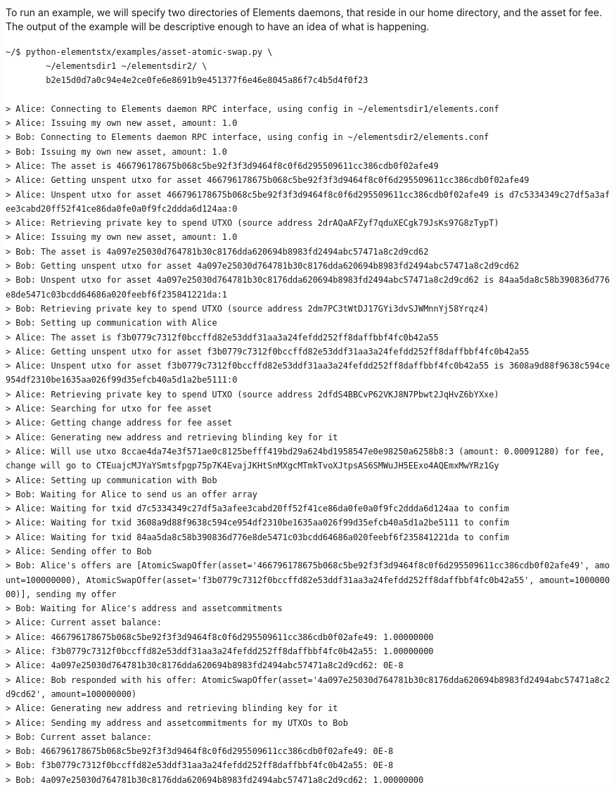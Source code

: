 To run an example, we will specify two directories of Elements daemons, that reside in our home directory, and the asset for fee. The output of the example will be descriptive enough to have an idea of what is happening.

    ~/$ python-elementstx/examples/asset-atomic-swap.py \
            ~/elementsdir1 ~/elementsdir2/ \
            b2e15d0d7a0c94e4e2ce0fe6e8691b9e451377f6e46e8045a86f7c4b5d4f0f23

    > Alice: Connecting to Elements daemon RPC interface, using config in ~/elementsdir1/elements.conf
    > Alice: Issuing my own new asset, amount: 1.0
    > Bob: Connecting to Elements daemon RPC interface, using config in ~/elementsdir2/elements.conf
    > Bob: Issuing my own new asset, amount: 1.0
    > Alice: The asset is 466796178675b068c5be92f3f3d9464f8c0f6d295509611cc386cdb0f02afe49
    > Alice: Getting unspent utxo for asset 466796178675b068c5be92f3f3d9464f8c0f6d295509611cc386cdb0f02afe49
    > Alice: Unspent utxo for asset 466796178675b068c5be92f3f3d9464f8c0f6d295509611cc386cdb0f02afe49 is d7c5334349c27df5a3afee3cabd20ff52f41ce86da0fe0a0f9fc2ddda6d124aa:0
    > Alice: Retrieving private key to spend UTXO (source address 2drAQaAFZyf7qduXECgk79JsKs97G8zTypT)
    > Alice: Issuing my own new asset, amount: 1.0
    > Bob: The asset is 4a097e25030d764781b30c8176dda620694b8983fd2494abc57471a8c2d9cd62
    > Bob: Getting unspent utxo for asset 4a097e25030d764781b30c8176dda620694b8983fd2494abc57471a8c2d9cd62
    > Bob: Unspent utxo for asset 4a097e25030d764781b30c8176dda620694b8983fd2494abc57471a8c2d9cd62 is 84aa5da8c58b390836d776e8de5471c03bcdd64686a020feebf6f235841221da:1
    > Bob: Retrieving private key to spend UTXO (source address 2dm7PC3tWtDJ17GYi3dvSJWMnnYj58Yrqz4)
    > Bob: Setting up communication with Alice
    > Alice: The asset is f3b0779c7312f0bccffd82e53ddf31aa3a24fefdd252ff8daffbbf4fc0b42a55
    > Alice: Getting unspent utxo for asset f3b0779c7312f0bccffd82e53ddf31aa3a24fefdd252ff8daffbbf4fc0b42a55
    > Alice: Unspent utxo for asset f3b0779c7312f0bccffd82e53ddf31aa3a24fefdd252ff8daffbbf4fc0b42a55 is 3608a9d88f9638c594ce954df2310be1635aa026f99d35efcb40a5d1a2be5111:0
    > Alice: Retrieving private key to spend UTXO (source address 2dfdS4BBCvP62VKJ8N7Pbwt2JqHvZ6bYXxe)
    > Alice: Searching for utxo for fee asset
    > Alice: Getting change address for fee asset
    > Alice: Generating new address and retrieving blinding key for it
    > Alice: Will use utxo 8ccae4da74e3f571ae0c8125befff419bd29a624bd1958547e0e98250a6258b8:3 (amount: 0.00091280) for fee, change will go to CTEuajcMJYaYSmtsfpgp75p7K4EvajJKHtSnMXgcMTmkTvoXJtpsAS6SMWuJH5EExo4AQEmxMwYRz1Gy
    > Alice: Setting up communication with Bob
    > Bob: Waiting for Alice to send us an offer array
    > Alice: Waiting for txid d7c5334349c27df5a3afee3cabd20ff52f41ce86da0fe0a0f9fc2ddda6d124aa to confim
    > Alice: Waiting for txid 3608a9d88f9638c594ce954df2310be1635aa026f99d35efcb40a5d1a2be5111 to confim
    > Alice: Waiting for txid 84aa5da8c58b390836d776e8de5471c03bcdd64686a020feebf6f235841221da to confim
    > Alice: Sending offer to Bob
    > Bob: Alice's offers are [AtomicSwapOffer(asset='466796178675b068c5be92f3f3d9464f8c0f6d295509611cc386cdb0f02afe49', amount=100000000), AtomicSwapOffer(asset='f3b0779c7312f0bccffd82e53ddf31aa3a24fefdd252ff8daffbbf4fc0b42a55', amount=100000000)], sending my offer
    > Bob: Waiting for Alice's address and assetcommitments
    > Alice: Current asset balance:
    > Alice: 466796178675b068c5be92f3f3d9464f8c0f6d295509611cc386cdb0f02afe49: 1.00000000
    > Alice: f3b0779c7312f0bccffd82e53ddf31aa3a24fefdd252ff8daffbbf4fc0b42a55: 1.00000000
    > Alice: 4a097e25030d764781b30c8176dda620694b8983fd2494abc57471a8c2d9cd62: 0E-8
    > Alice: Bob responded with his offer: AtomicSwapOffer(asset='4a097e25030d764781b30c8176dda620694b8983fd2494abc57471a8c2d9cd62', amount=100000000)
    > Alice: Generating new address and retrieving blinding key for it
    > Alice: Sending my address and assetcommitments for my UTXOs to Bob
    > Bob: Current asset balance:
    > Bob: 466796178675b068c5be92f3f3d9464f8c0f6d295509611cc386cdb0f02afe49: 0E-8
    > Bob: f3b0779c7312f0bccffd82e53ddf31aa3a24fefdd252ff8daffbbf4fc0b42a55: 0E-8
    > Bob: 4a097e25030d764781b30c8176dda620694b8983fd2494abc57471a8c2d9cd62: 1.00000000